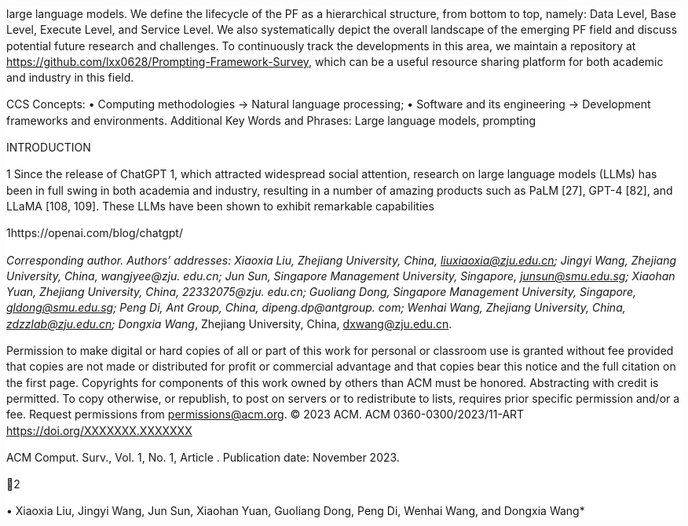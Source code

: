 large language models. We define the lifecycle of the PF as a hierarchical structure, from bottom to top, namely: Data Level,
Base Level, Execute Level, and Service Level. We also systematically depict the overall landscape of the emerging PF field
and discuss potential future research and challenges. To continuously track the developments in this area, we maintain a
repository at https://github.com/lxx0628/Prompting-Framework-Survey, which can be a useful resource sharing platform for
both academic and industry in this field.

CCS Concepts: • Computing methodologies → Natural language processing; • Software and its engineering →
Development frameworks and environments.
Additional Key Words and Phrases: Large language models, prompting

INTRODUCTION

1
Since the release of ChatGPT 1, which attracted widespread social attention, research on large language models
(LLMs) has been in full swing in both academia and industry, resulting in a number of amazing products such as
PaLM [27], GPT-4 [82], and LLaMA [108, 109]. These LLMs have been shown to exhibit remarkable capabilities

1https://openai.com/blog/chatgpt/

*Corresponding author.
Authors’ addresses: Xiaoxia Liu, Zhejiang University, China, liuxiaoxia@zju.edu.cn; Jingyi Wang, Zhejiang University, China, wangjyee@zju.
edu.cn; Jun Sun, Singapore Management University, Singapore, junsun@smu.edu.sg; Xiaohan Yuan, Zhejiang University, China, 22332075@zju.
edu.cn; Guoliang Dong, Singapore Management University, Singapore, gldong@smu.edu.sg; Peng Di, Ant Group, China, dipeng.dp@antgroup.
com; Wenhai Wang, Zhejiang University, China, zdzzlab@zju.edu.cn; Dongxia Wang*, Zhejiang University, China, dxwang@zju.edu.cn.

Permission to make digital or hard copies of all or part of this work for personal or classroom use is granted without fee provided that
copies are not made or distributed for profit or commercial advantage and that copies bear this notice and the full citation on the first
page. Copyrights for components of this work owned by others than ACM must be honored. Abstracting with credit is permitted. To copy
otherwise, or republish, to post on servers or to redistribute to lists, requires prior specific permission and/or a fee. Request permissions from
permissions@acm.org.
© 2023 ACM.
ACM 0360-0300/2023/11-ART
https://doi.org/XXXXXXX.XXXXXXX

ACM Comput. Surv., Vol. 1, No. 1, Article . Publication date: November 2023.

2

• Xiaoxia Liu, Jingyi Wang, Jun Sun, Xiaohan Yuan, Guoliang Dong, Peng Di, Wenhai Wang, and Dongxia Wang*

